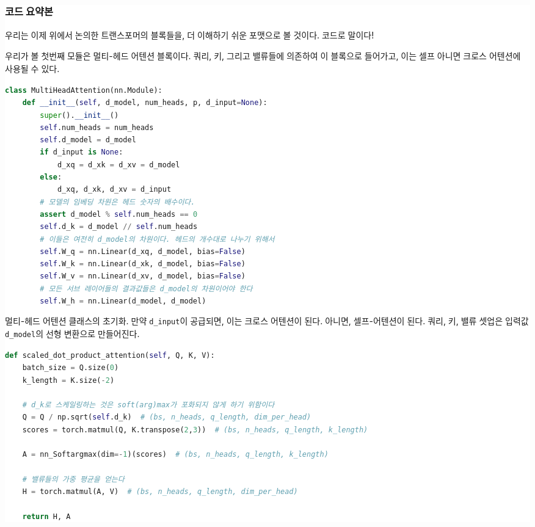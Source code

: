 
 
### 코드 요약본

우리는 이제 위에서 논의한 트랜스포머의 블록들을, 더 이해하기 쉬운 포맷으로 볼 것이다. 코드로 말이다!

우리가 볼 첫번째 모듈은 멀티-헤드 어텐션 블록이다. 쿼리, 키, 그리고 밸류들에 의존하여 이 블록으로 들어가고, 이는 셀프 아니면 크로스 어텐션에 사용될 수 있다. 


```python
class MultiHeadAttention(nn.Module):
    def __init__(self, d_model, num_heads, p, d_input=None):
        super().__init__()
        self.num_heads = num_heads
        self.d_model = d_model
        if d_input is None:
            d_xq = d_xk = d_xv = d_model
        else:
            d_xq, d_xk, d_xv = d_input
        # 모델의 임베딩 차원은 헤드 숫자의 배수이다.
        assert d_model % self.num_heads == 0
        self.d_k = d_model // self.num_heads
        # 이들은 여전히 d_model의 차원이다. 헤드의 개수대로 나누기 위해서
        self.W_q = nn.Linear(d_xq, d_model, bias=False)
        self.W_k = nn.Linear(d_xk, d_model, bias=False)
        self.W_v = nn.Linear(d_xv, d_model, bias=False)
        # 모든 서브 레이어들의 결과값들은 d_model의 차원이어야 한다
        self.W_h = nn.Linear(d_model, d_model)
```


    


멀티-헤드 어텐션 클래스의 초기화. 만약 `d_input`이 공급되면, 이는 크로스 어텐션이 된다. 아니면, 셀프-어텐션이 된다. 쿼리, 키, 밸류 셋업은 입력값 `d_model`의 선형 변환으로 만들어진다. 


```python
def scaled_dot_product_attention(self, Q, K, V):
    batch_size = Q.size(0)
    k_length = K.size(-2)

    # d_k로 스케일링하는 것은 soft(arg)max가 포화되지 않게 하기 위함이다
    Q = Q / np.sqrt(self.d_k)  # (bs, n_heads, q_length, dim_per_head)
    scores = torch.matmul(Q, K.transpose(2,3))  # (bs, n_heads, q_length, k_length)

    A = nn_Softargmax(dim=-1)(scores)  # (bs, n_heads, q_length, k_length)

    # 밸류들의 가중 평균을 얻는다
    H = torch.matmul(A, V)  # (bs, n_heads, q_length, dim_per_head)

    return H, A
```




 